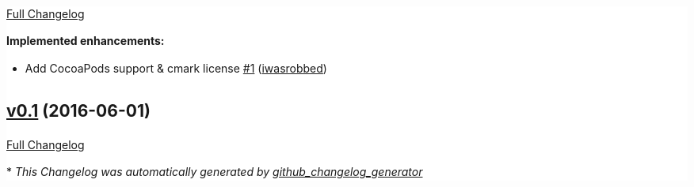 [Full Changelog](https://github.com/iwasrobbed/Down/compare/v0.1...v0.1.1)

**Implemented enhancements:**

- Add CocoaPods support & cmark license [\#1](https://github.com/iwasrobbed/Down/pull/1) ([iwasrobbed](https://github.com/iwasrobbed))

## [v0.1](https://github.com/iwasrobbed/Down/tree/v0.1) (2016-06-01)

[Full Changelog](https://github.com/iwasrobbed/Down/compare/69fba2a97e45a07360054a811cac018bec10e17d...v0.1)



\* *This Changelog was automatically generated by [github_changelog_generator](https://github.com/github-changelog-generator/github-changelog-generator)*
